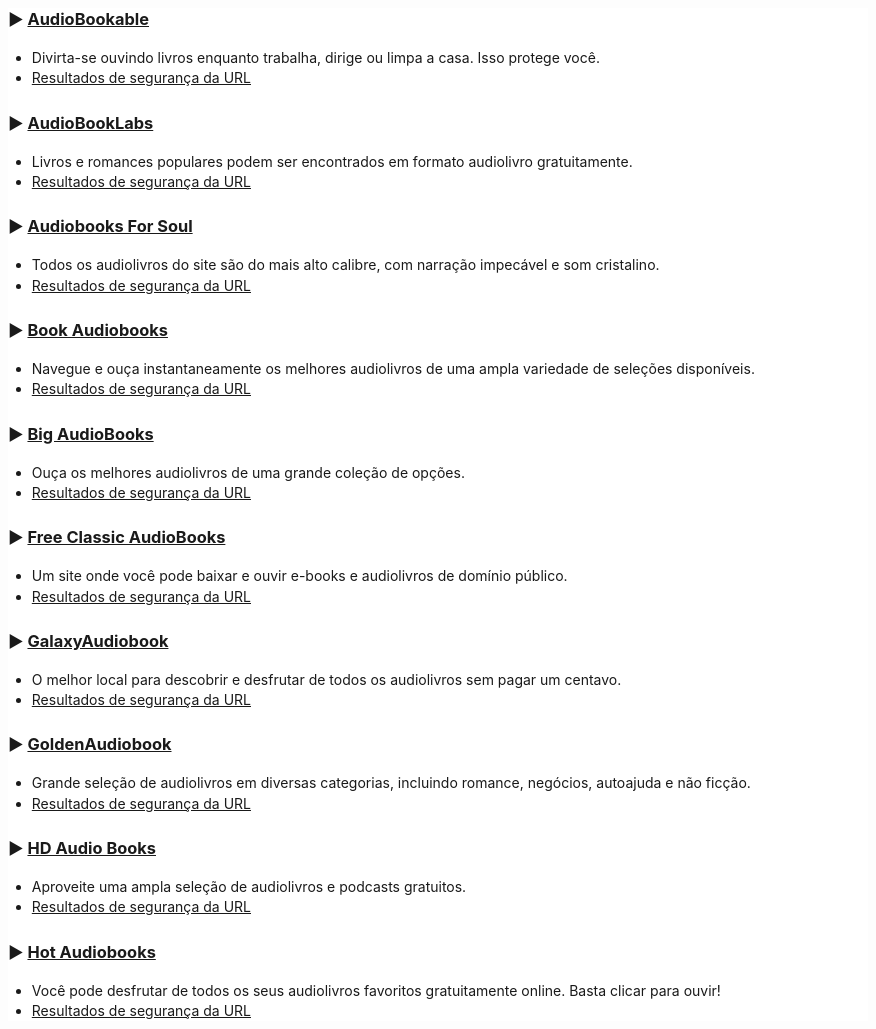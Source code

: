 ### ▶️ [AudioBookable](https://audiobookable.com/)

- Divirta-se ouvindo livros enquanto trabalha, dirige ou limpa a casa. Isso protege você.
- [Resultados de segurança da URL](https://www.urlvoid.com/scan/audiobookable.com/)

### ▶️ [AudioBookLabs](https://audiobooklabs.com/)

- Livros e romances populares podem ser encontrados em formato audiolivro gratuitamente.
- [Resultados de segurança da URL](https://www.urlvoid.com/scan/audiobooklabs.com/)

### ▶️ [Audiobooks For Soul](https://audiobooks4soul.com/home/)

- Todos os audiolivros do site são do mais alto calibre, com narração impecável e som cristalino.
- [Resultados de segurança da URL](https://www.urlvoid.com/scan/audiobooks4soul.com/)

### ▶️ [Book Audiobooks](https://bookaudiobooks.com/)

- Navegue e ouça instantaneamente os melhores audiolivros de uma ampla variedade de seleções disponíveis.
- [Resultados de segurança da URL](https://www.urlvoid.com/scan/bookaudiobooks.com/)

### ▶️ [Big AudioBooks](https://bigaudiobooks.com/)

- Ouça os melhores audiolivros de uma grande coleção de opções.
- [Resultados de segurança da URL](https://www.urlvoid.com/scan/bigaudiobooks.com/)

### ▶️ [Free Classic AudioBooks](https://www.freeclassicaudiobooks.com/)

- Um site onde você pode baixar e ouvir e-books e audiolivros de domínio público.
- [Resultados de segurança da URL](https://www.urlvoid.com/scan/freeclassicaudiobooks.com/)

### ▶️ [GalaxyAudiobook](https://galaxyaudiobook.com/)

- O melhor local para descobrir e desfrutar de todos os audiolivros sem pagar um centavo.
- [Resultados de segurança da URL](https://www.urlvoid.com/scan/galaxyaudiobook.com/)

### ▶️ [GoldenAudiobook](https://goldenaudiobook.com/)

- Grande seleção de audiolivros em diversas categorias, incluindo romance, negócios, autoajuda e não ficção.
- [Resultados de segurança da URL](https://www.urlvoid.com/scan/goldenaudiobook.com/)

### ▶️ [HD Audio Books](https://hdaudiobooks.com/)

- Aproveite uma ampla seleção de audiolivros e podcasts gratuitos.
- [Resultados de segurança da URL](https://www.urlvoid.com/scan/hdaudiobooks.com/)

### ▶️ [Hot Audiobooks](https://hotaudiobooks.com/)

- Você pode desfrutar de todos os seus audiolivros favoritos gratuitamente online. Basta clicar para ouvir!
- [Resultados de segurança da URL](https://www.urlvoid.com/scan/hotaudiobooks.com/)
